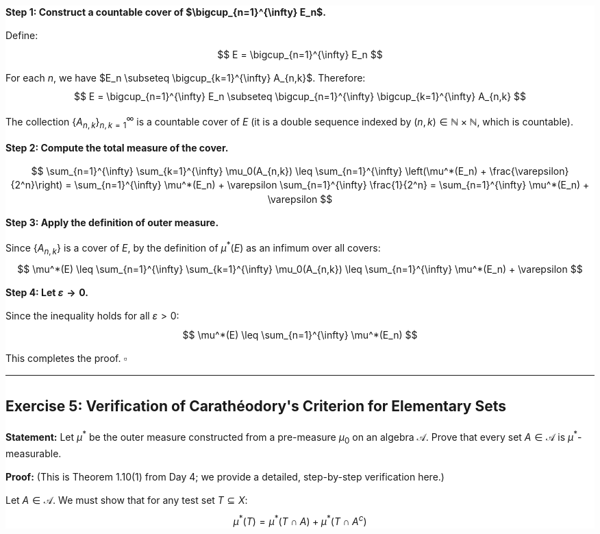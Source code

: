 **Step 1: Construct a countable cover of $\bigcup_{n=1}^{\infty} E_n$.**

Define:
$$
E = \bigcup_{n=1}^{\infty} E_n
$$

For each $n$, we have $E_n \subseteq \bigcup_{k=1}^{\infty} A_{n,k}$. Therefore:
$$
E = \bigcup_{n=1}^{\infty} E_n \subseteq \bigcup_{n=1}^{\infty} \bigcup_{k=1}^{\infty} A_{n,k}
$$

The collection $\{A_{n,k}\}_{n,k=1}^{\infty}$ is a countable cover of $E$ (it is a double sequence indexed by $(n,k) \in \mathbb{N} \times \mathbb{N}$, which is countable).

**Step 2: Compute the total measure of the cover.**

$$
\sum_{n=1}^{\infty} \sum_{k=1}^{\infty} \mu_0(A_{n,k}) \leq \sum_{n=1}^{\infty} \left(\mu^*(E_n) + \frac{\varepsilon}{2^n}\right) = \sum_{n=1}^{\infty} \mu^*(E_n) + \varepsilon \sum_{n=1}^{\infty} \frac{1}{2^n} = \sum_{n=1}^{\infty} \mu^*(E_n) + \varepsilon
$$

**Step 3: Apply the definition of outer measure.**

Since $\{A_{n,k}\}$ is a cover of $E$, by the definition of $\mu^*(E)$ as an infimum over all covers:
$$
\mu^*(E) \leq \sum_{n=1}^{\infty} \sum_{k=1}^{\infty} \mu_0(A_{n,k}) \leq \sum_{n=1}^{\infty} \mu^*(E_n) + \varepsilon
$$

**Step 4: Let $\varepsilon \to 0$.**

Since the inequality holds for all $\varepsilon > 0$:
$$
\mu^*(E) \leq \sum_{n=1}^{\infty} \mu^*(E_n)
$$

This completes the proof. $\square$

---

## **Exercise 5: Verification of Carathéodory's Criterion for Elementary Sets**

**Statement:** Let $\mu^*$ be the outer measure constructed from a pre-measure $\mu_0$ on an algebra $\mathcal{A}$. Prove that every set $A \in \mathcal{A}$ is $\mu^*$-measurable.

**Proof:** (This is Theorem 1.10(1) from Day 4; we provide a detailed, step-by-step verification here.)

Let $A \in \mathcal{A}$. We must show that for any test set $T \subseteq X$:
$$
\mu^*(T) = \mu^*(T \cap A) + \mu^*(T \cap A^c) \tag{*}
$$
